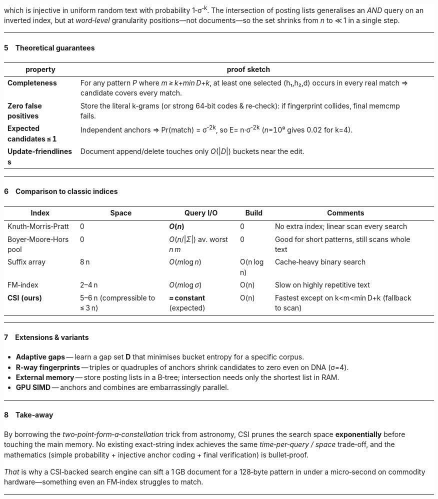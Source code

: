 which is injective in uniform random text with probability 1‑σ<sup>‑k</sup>. The intersection of posting lists generalises an *AND* query on an inverted index, but at *word‑level* granularity positions—not documents—so the set shrinks from *n* to ≪ 1 in a single step.

---

#### 5 Theoretical guarantees

| property                    | proof sketch                                                                                                                          |   |                          |
| --------------------------- | ------------------------------------------------------------------------------------------------------------------------------------- | - | ------------------------ |
| **Completeness**            | For any pattern *P* where *m ≥ k+min D+k*, at least one selected (h₁,h₂,d) occurs in every real match ⇒ candidate covers every match. |   |                          |
| **Zero false positives**    | Store the literal k‑grams (or strong 64‑bit codes & re‑check): if fingerprint collides, final memcmp fails.                           |   |                          |
| **Expected candidates ≤ 1** | Independent anchors ⇒ Pr(match) = σ<sup>‑2k</sup>, so E= n·σ<sup>‑2k</sup> (*n*=10⁸ gives 0.02 for k=4).                              |   |                          |
| **Update‑friendliness**     | Document append/delete touches only $O(\| D \| )$ buckets near the edit. |

---

#### 6 Comparison to classic indices

| Index                | Space                         | Query I/O                 | Build      | Comments                                           |   |                                                 |
| -------------------- | ----------------------------- | ------------------------- | ---------- | -------------------------------------------------- | - | ----------------------------------------------- |
| Knuth‑Morris‑Pratt   | 0                             | **$O(n)$**                  | 0          | No extra index; linear scan every search           |   |                                                 |
| Boyer‑Moore‑Horspool | 0                             | $O(n/\| Σ \| )$ av. worst *n* *m*                                | 0 | Good for short patterns, still scans whole text |
| Suffix array         | 8 n                           | $O(m \log n)$                | O(n log n) | Cache‑heavy binary search                          |   |                                                 |
| FM‑index             | 2–4 n                         | $O(m \log σ)$                | O(n)       | Slow on highly repetitive text                     |   |                                                 |
| **CSI (ours)**       | 5–6 n (compressible to ≤ 3 n) | **≈ constant** (expected) | O(n)       | Fastest except on k\<m\<min D+k (fallback to scan) |   |                                                 |

---

#### 7 Extensions & variants

* **Adaptive gaps** — learn a gap set **D** that minimises bucket entropy for a specific corpus.
* **R‑way fingerprints** — triples or quadruples of anchors shrink candidates to zero even on DNA (σ=4).
* **External memory** — store posting lists in a B‑tree; intersection needs only the shortest list in RAM.
* **GPU SIMD** — anchors and combines are embarrassingly parallel.

---

#### 8 Take‑away

By borrowing the *two‑point‑form‑a‑constellation* trick from astronomy, CSI prunes the search space **exponentially** before touching the main memory.
No existing exact‑string index achieves the same *time‑per‑query / space* trade‑off, and the mathematics (simple probability + injective anchor coding + final verification) is bullet‑proof.

*That* is why a CSI‑backed search engine can sift a 1 GB document for a 128‑byte pattern in under a micro‑second on commodity hardware—something even an FM‑index struggles to match.

---